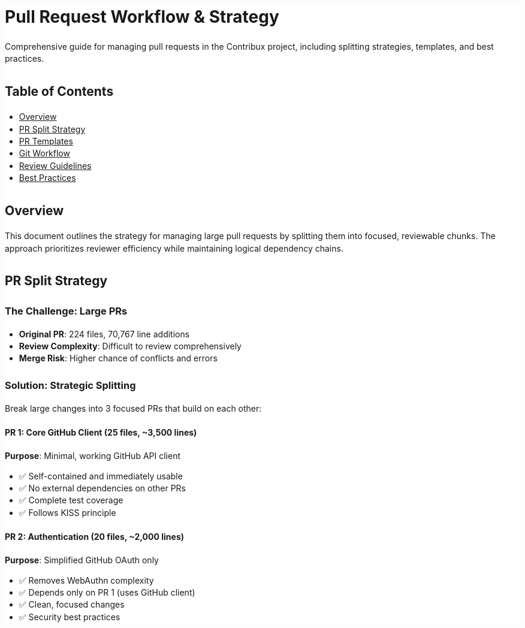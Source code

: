 # Pull Request Workflow & Strategy

Comprehensive guide for managing pull requests in the Contribux project, including splitting strategies,
templates, and best practices.

## Table of Contents

- [Overview](#overview)
- [PR Split Strategy](#pr-split-strategy)
- [PR Templates](#pr-templates)
- [Git Workflow](#git-workflow)
- [Review Guidelines](#review-guidelines)
- [Best Practices](#best-practices)

## Overview

This document outlines the strategy for managing large pull requests by splitting them into focused,
reviewable chunks. The approach prioritizes reviewer efficiency while maintaining logical dependency chains.

## PR Split Strategy

### The Challenge: Large PRs

- **Original PR**: 224 files, 70,767 line additions
- **Review Complexity**: Difficult to review comprehensively
- **Merge Risk**: Higher chance of conflicts and errors

### Solution: Strategic Splitting

Break large changes into 3 focused PRs that build on each other:

#### PR 1: Core GitHub Client (25 files, ~3,500 lines)

**Purpose**: Minimal, working GitHub API client

- ✅ Self-contained and immediately usable
- ✅ No external dependencies on other PRs
- ✅ Complete test coverage
- ✅ Follows KISS principle

#### PR 2: Authentication (20 files, ~2,000 lines)

**Purpose**: Simplified GitHub OAuth only

- ✅ Removes WebAuthn complexity
- ✅ Depends only on PR 1 (uses GitHub client)
- ✅ Clean, focused changes
- ✅ Security best practices
